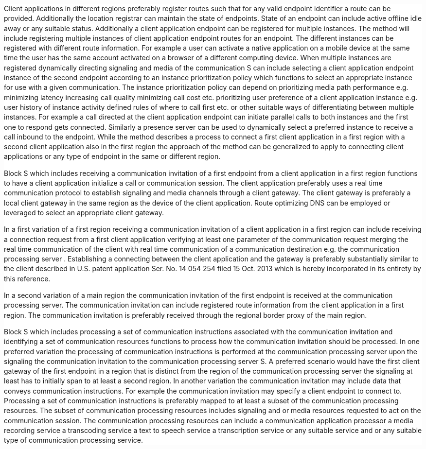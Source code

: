 Client applications in different regions preferably register routes such that for any valid endpoint identifier a route can be provided. Additionally the location registrar can maintain the state of endpoints. State of an endpoint can include active offline idle away or any suitable status. Additionally a client application endpoint can be registered for multiple instances. The method will include registering multiple instances of client application endpoint routes for an endpoint. The different instances can be registered with different route information. For example a user can activate a native application on a mobile device at the same time the user has the same account activated on a browser of a different computing device. When multiple instances are registered dynamically directing signaling and media of the communication S can include selecting a client application endpoint instance of the second endpoint according to an instance prioritization policy which functions to select an appropriate instance for use with a given communication. The instance prioritization policy can depend on prioritizing media path performance e.g. minimizing latency increasing call quality minimizing call cost etc. prioritizing user preference of a client application instance e.g. user history of instance activity defined rules of where to call first etc. or other suitable ways of differentiating between multiple instances. For example a call directed at the client application endpoint can initiate parallel calls to both instances and the first one to respond gets connected. Similarly a presence server can be used to dynamically select a preferred instance to receive a call inbound to the endpoint. While the method describes a process to connect a first client application in a first region with a second client application also in the first region the approach of the method can be generalized to apply to connecting client applications or any type of endpoint in the same or different region.

Block S which includes receiving a communication invitation of a first endpoint from a client application in a first region functions to have a client application initialize a call or communication session. The client application preferably uses a real time communication protocol to establish signaling and media channels through a client gateway. The client gateway is preferably a local client gateway in the same region as the device of the client application. Route optimizing DNS can be employed or leveraged to select an appropriate client gateway.

In a first variation of a first region receiving a communication invitation of a client application in a first region can include receiving a connection request from a first client application verifying at least one parameter of the communication request merging the real time communication of the client with real time communication of a communication destination e.g. the communication processing server . Establishing a connecting between the client application and the gateway is preferably substantially similar to the client described in U.S. patent application Ser. No. 14 054 254 filed 15 Oct. 2013 which is hereby incorporated in its entirety by this reference.

In a second variation of a main region the communication invitation of the first endpoint is received at the communication processing server. The communication invitation can include registered route information from the client application in a first region. The communication invitation is preferably received through the regional border proxy of the main region.

Block S which includes processing a set of communication instructions associated with the communication invitation and identifying a set of communication resources functions to process how the communication invitation should be processed. In one preferred variation the processing of communication instructions is performed at the communication processing server upon the signaling the communication invitation to the communication processing server S. A preferred scenario would have the first client gateway of the first endpoint in a region that is distinct from the region of the communication processing server the signaling at least has to initially span to at least a second region. In another variation the communication invitation may include data that conveys communication instructions. For example the communication invitation may specify a client endpoint to connect to. Processing a set of communication instructions is preferably mapped to at least a subset of the communication processing resources. The subset of communication processing resources includes signaling and or media resources requested to act on the communication session. The communication processing resources can include a communication application processor a media recording service a transcoding service a text to speech service a transcription service or any suitable service and or any suitable type of communication processing service.
